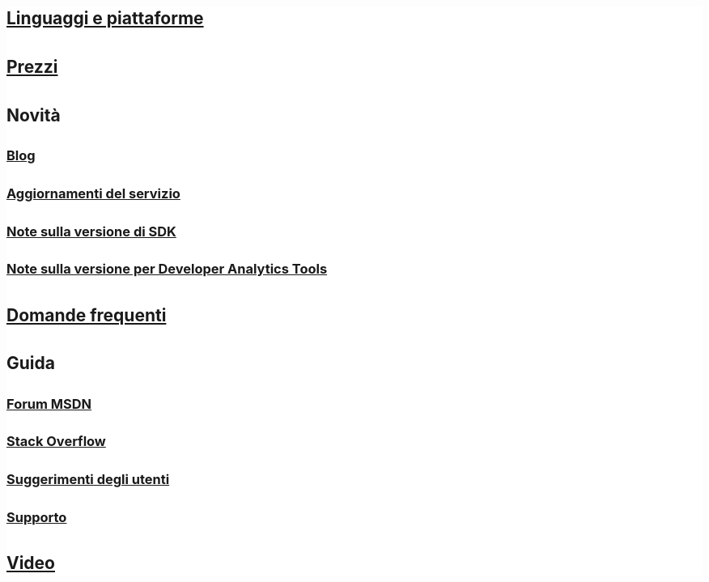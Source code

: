 ## [Linguaggi e piattaforme](app-insights-platforms.md)

## [Prezzi](https://azure.microsoft.com/pricing/details/application-insights/)  

## Novità

### [Blog](https://azure.microsoft.com/blog/tag/application-insights/)
### [Aggiornamenti del servizio](https://azure.microsoft.com/updates/?product=application-insights) 
### [Note sulla versione di SDK](app-insights-release-notes.md)
### [Note sulla versione per Developer Analytics Tools](app-insights-release-notes-vsix.md)

## [Domande frequenti](app-insights-troubleshoot-faq.md)

## Guida
### [Forum MSDN](https://social.msdn.microsoft.com/Forums/azure/home?forum=ApplicationInsights)  
### [Stack Overflow](http://stackoverflow.com/questions/tagged/az-application-insights)
### [Suggerimenti degli utenti](https://visualstudio.uservoice.com/forums/357324-application-insights)
### [Supporto](https://azure.microsoft.com/support/)

## [Video](https://azure.microsoft.com/documentation/videos/index/?services=application-insights)


